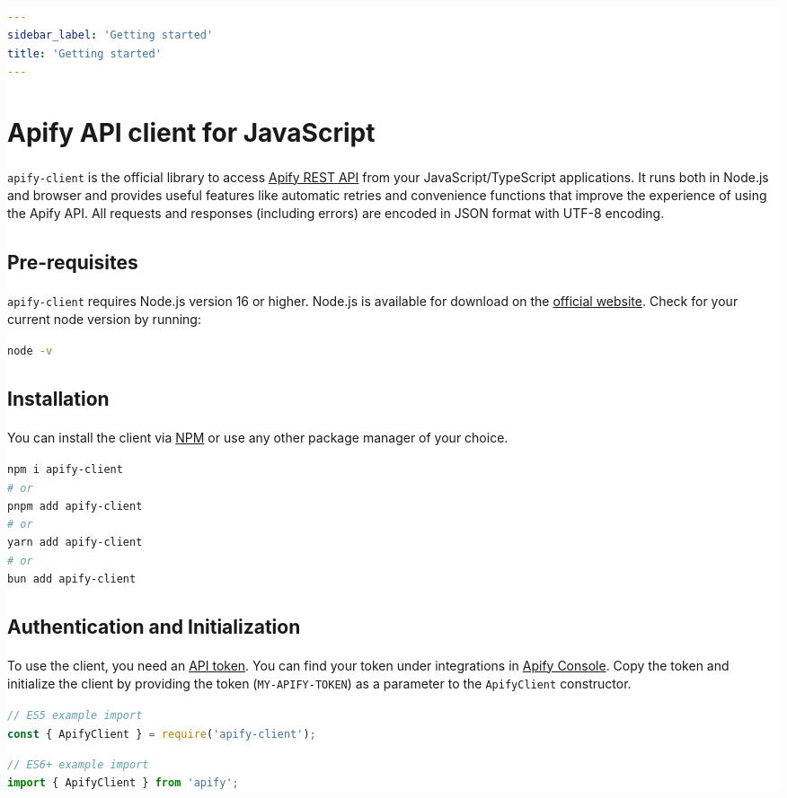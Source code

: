 ```yaml
---
sidebar_label: 'Getting started'
title: 'Getting started'
---
```


# Apify API client for JavaScript

`apify-client` is the official library to access [Apify REST API](https://docs.apify.com/api/v2) from your
JavaScript/TypeScript applications. It runs both in Node.js and browser and provides useful features like
automatic retries and convenience functions that improve the experience of using the Apify API. All requests and responses (including errors) are encoded in JSON format with UTF-8 encoding.

## Pre-requisites

`apify-client` requires Node.js version 16 or higher. Node.js is available for download on the [official website](https://nodejs.org/). Check for your current node version by running:

```bash
node -v
```

## Installation

You can install the client via [NPM](https://www.npmjs.com/) or use any other package manager of your choice.

```bash
npm i apify-client
# or
pnpm add apify-client
# or
yarn add apify-client
# or
bun add apify-client
```

## Authentication and Initialization

To use the client, you need an [API token](https://docs.apify.com/platform/integrations/api#api-token). You can find your token under integrations in [Apify Console](https://console.apify.com/account/integrations). Copy the token and initialize the client by providing the token (`MY-APIFY-TOKEN`) as a parameter to the `ApifyClient` constructor.

```js
// ES5 example import
const { ApifyClient } = require('apify-client');
```

```js
// ES6+ example import
import { ApifyClient } from 'apify';
```
